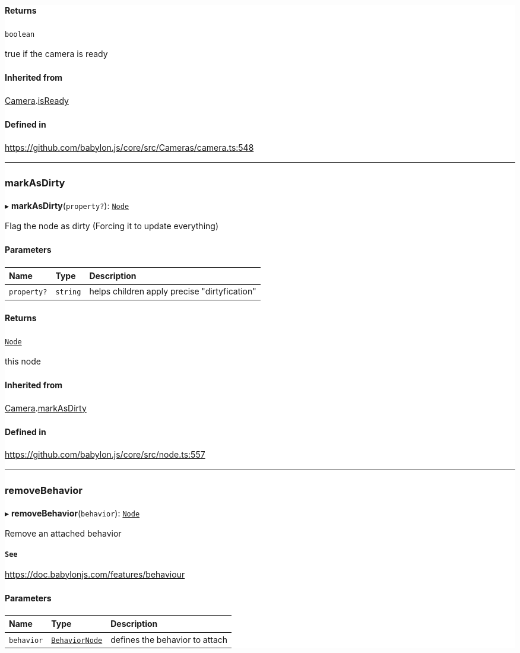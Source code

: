 #### Returns

`boolean`

true if the camera is ready

#### Inherited from

[Camera](Camera.md).[isReady](Camera.md#isready)

#### Defined in

https://github.com/babylon.js/core/src/Cameras/camera.ts:548

___

### markAsDirty

▸ **markAsDirty**(`property?`): [`Node`](Node.md)

Flag the  node as dirty (Forcing it to update everything)

#### Parameters

| Name | Type | Description |
| :------ | :------ | :------ |
| `property?` | `string` | helps children apply precise "dirtyfication" |

#### Returns

[`Node`](Node.md)

this node

#### Inherited from

[Camera](Camera.md).[markAsDirty](Camera.md#markasdirty)

#### Defined in

https://github.com/babylon.js/core/src/node.ts:557

___

### removeBehavior

▸ **removeBehavior**(`behavior`): [`Node`](Node.md)

Remove an attached behavior

**`See`**

https://doc.babylonjs.com/features/behaviour

#### Parameters

| Name | Type | Description |
| :------ | :------ | :------ |
| `behavior` | [`Behavior`](../interfaces/Behavior.md)[`Node`](Node.md) | defines the behavior to attach |

